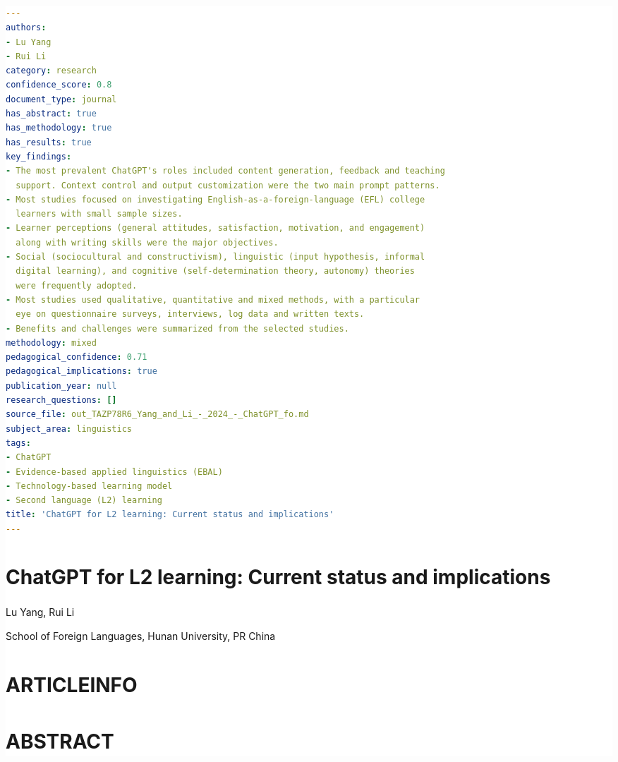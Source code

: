 ```yaml
---
authors:
- Lu Yang
- Rui Li
category: research
confidence_score: 0.8
document_type: journal
has_abstract: true
has_methodology: true
has_results: true
key_findings:
- The most prevalent ChatGPT's roles included content generation, feedback and teaching
  support. Context control and output customization were the two main prompt patterns.
- Most studies focused on investigating English-as-a-foreign-language (EFL) college
  learners with small sample sizes.
- Learner perceptions (general attitudes, satisfaction, motivation, and engagement)
  along with writing skills were the major objectives.
- Social (sociocultural and constructivism), linguistic (input hypothesis, informal
  digital learning), and cognitive (self-determination theory, autonomy) theories
  were frequently adopted.
- Most studies used qualitative, quantitative and mixed methods, with a particular
  eye on questionnaire surveys, interviews, log data and written texts.
- Benefits and challenges were summarized from the selected studies.
methodology: mixed
pedagogical_confidence: 0.71
pedagogical_implications: true
publication_year: null
research_questions: []
source_file: out_TAZP78R6_Yang_and_Li_-_2024_-_ChatGPT_fo.md
subject_area: linguistics
tags:
- ChatGPT
- Evidence-based applied linguistics (EBAL)
- Technology-based learning model
- Second language (L2) learning
title: 'ChatGPT for L2 learning: Current status and implications'
---
```


# ChatGPT for L2 learning: Current status and implications

Lu Yang, Rui Li

School of Foreign Languages, Hunan University, PR China

# ARTICLEINFO

# ABSTRACT
